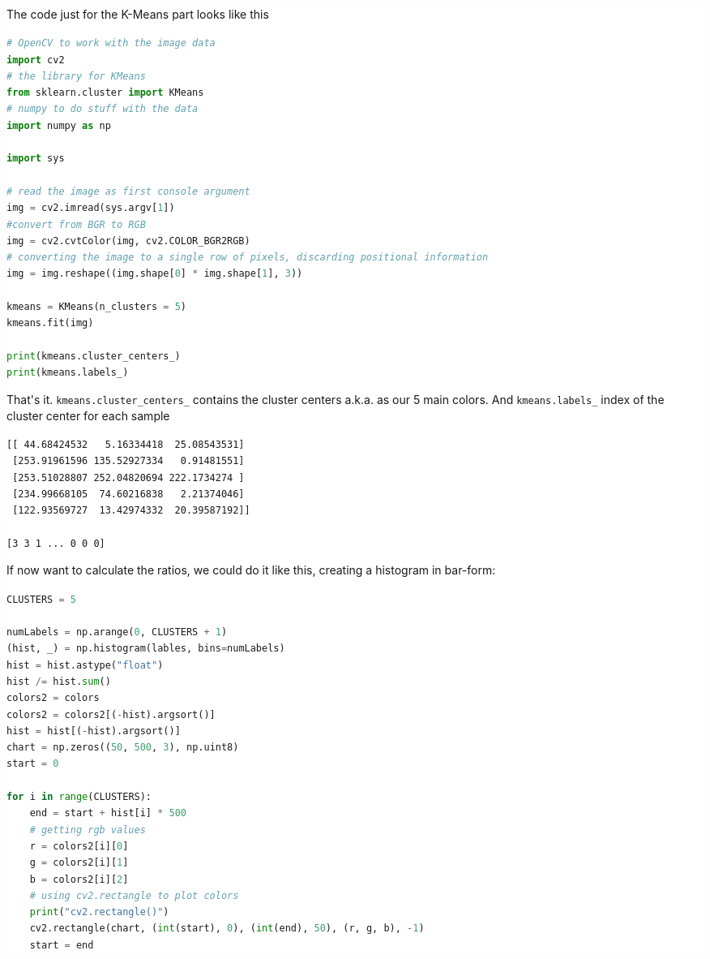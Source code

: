 The code just for the K-Means part looks like this

```python
# OpenCV to work with the image data
import cv2
# the library for KMeans
from sklearn.cluster import KMeans
# numpy to do stuff with the data
import numpy as np

import sys

# read the image as first console argument
img = cv2.imread(sys.argv[1])
#convert from BGR to RGB
img = cv2.cvtColor(img, cv2.COLOR_BGR2RGB)
# converting the image to a single row of pixels, discarding positional information
img = img.reshape((img.shape[0] * img.shape[1], 3))

kmeans = KMeans(n_clusters = 5)
kmeans.fit(img)

print(kmeans.cluster_centers_)
print(kmeans.labels_)
```

That's it. `kmeans.cluster_centers_` contains the cluster centers a.k.a. as our 5 main colors. And `kmeans.labels_`
index of the cluster center for each sample

```
[[ 44.68424532   5.16334418  25.08543531]
 [253.91961596 135.52927334   0.91481551]
 [253.51028807 252.04820694 222.1734274 ]
 [234.99668105  74.60216838   2.21374046]
 [122.93569727  13.42974332  20.39587192]]

[3 3 1 ... 0 0 0]
```

If now want to calculate the ratios, we could do it like this, creating a histogram in bar-form:

```python
CLUSTERS = 5

numLabels = np.arange(0, CLUSTERS + 1)
(hist, _) = np.histogram(lables, bins=numLabels)
hist = hist.astype("float")
hist /= hist.sum()
colors2 = colors
colors2 = colors2[(-hist).argsort()]
hist = hist[(-hist).argsort()]
chart = np.zeros((50, 500, 3), np.uint8)
start = 0

for i in range(CLUSTERS):
    end = start + hist[i] * 500
    # getting rgb values
    r = colors2[i][0]
    g = colors2[i][1]
    b = colors2[i][2]
    # using cv2.rectangle to plot colors
    print("cv2.rectangle()")
    cv2.rectangle(chart, (int(start), 0), (int(end), 50), (r, g, b), -1)
    start = end
```
